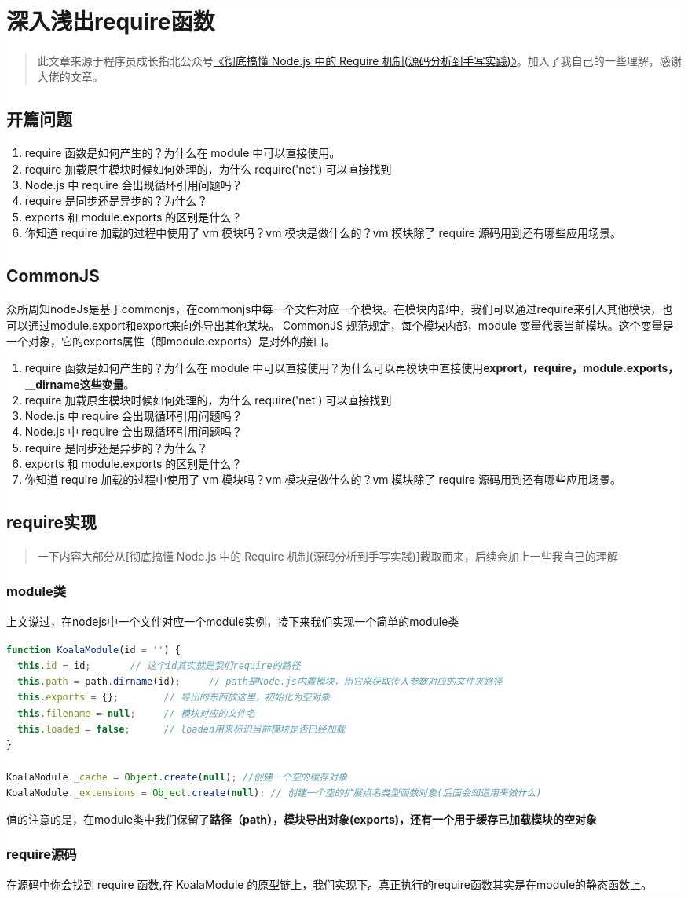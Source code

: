 
# 深入浅出require函数
>此文章来源于程序员成长指北公众号[《彻底搞懂 Node.js 中的 Require 机制(源码分析到手写实践)》](https://mp.weixin.qq.com/s?__biz=MzUxNzk1MjQ0Ng==&mid=2247487495&idx=1&sn=ce013f9f48a9df73ce5aeb8ef208c82a&chksm=f99116d6cee69fc075aa060821786add29e588dff709553cffec79e1a71d3df5a5a0bd77c193&scene=178&cur_album_id=1529105963545313281#rd)。加入了我自己的一些理解，感谢大佬的文章。

## 开篇问题
1. require 函数是如何产生的？为什么在 module 中可以直接使用。
2. require 加载原生模块时候如何处理的，为什么 require('net') 可以直接找到
3. Node.js 中 require 会出现循环引用问题吗？
4. require 是同步还是异步的？为什么？
5. exports 和 module.exports 的区别是什么？
6. 你知道 require 加载的过程中使用了 vm 模块吗？vm 模块是做什么的？vm 模块除了 require 源码用到还有哪些应用场景。

## CommonJS
众所周知nodeJs是基于commonjs，在commonjs中每一个文件对应一个模块。在模块内部中，我们可以通过require来引入其他模块，也可以通过module.export和export来向外导出其他某块。
CommonJS 规范规定，每个模块内部，module 变量代表当前模块。这个变量是一个对象，它的exports属性（即module.exports）是对外的接口。

1. require 函数是如何产生的？为什么在 module 中可以直接使用？为什么可以再模块中直接使用**exprort，require，module.exports，__dirname这些变量**。
2. require 加载原生模块时候如何处理的，为什么 require('net') 可以直接找到
3. Node.js 中 require 会出现循环引用问题吗？
4. Node.js 中 require 会出现循环引用问题吗？
5. require 是同步还是异步的？为什么？
6. exports 和 module.exports 的区别是什么？
7. 你知道 require 加载的过程中使用了 vm 模块吗？vm 模块是做什么的？vm 模块除了 require 源码用到还有哪些应用场景。

## require实现
>一下内容大部分从[彻底搞懂 Node.js 中的 Require 机制(源码分析到手写实践)]截取而来，后续会加上一些我自己的理解

### module类
上文说过，在nodejs中一个文件对应一个module实例，接下来我们实现一个简单的module类
```js
function KoalaModule(id = '') {
  this.id = id;       // 这个id其实就是我们require的路径
  this.path = path.dirname(id);     // path是Node.js内置模块，用它来获取传入参数对应的文件夹路径
  this.exports = {};        // 导出的东西放这里，初始化为空对象
  this.filename = null;     // 模块对应的文件名
  this.loaded = false;      // loaded用来标识当前模块是否已经加载
}

KoalaModule._cache = Object.create(null); //创建一个空的缓存对象
KoalaModule._extensions = Object.create(null); // 创建一个空的扩展点名类型函数对象(后面会知道用来做什么)
```
值的注意的是，在module类中我们保留了**路径（path），模块导出对象(exports)，还有一个用于缓存已加载模块的空对象**

### require源码
在源码中你会找到 require 函数,在 KoalaModule 的原型链上，我们实现下。真正执行的require函数其实是在module的静态函数上。
